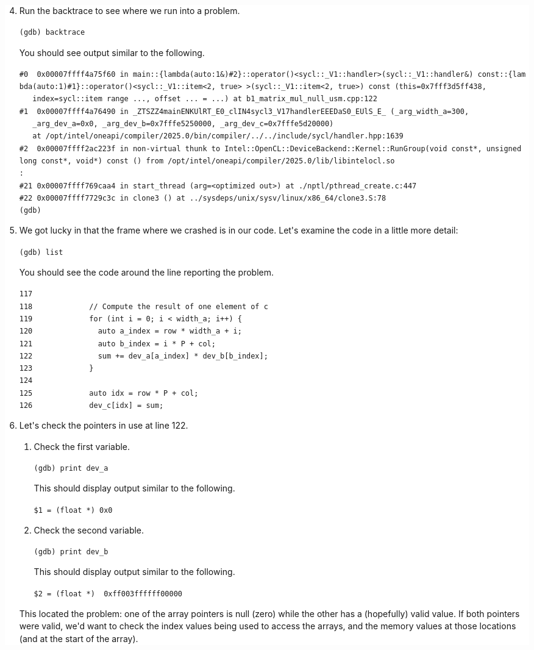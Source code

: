 4. Run the backtrace to see where we run into a problem.
   ```
   (gdb) backtrace
   ```
   You should see output similar to the following.
   ```
   #0  0x00007ffff4a75f60 in main::{lambda(auto:1&)#2}::operator()<sycl::_V1::handler>(sycl::_V1::handler&) const::{lambda(auto:1)#1}::operator()<sycl::_V1::item<2, true> >(sycl::_V1::item<2, true>) const (this=0x7fff3d5ff438,
      index=sycl::item range ..., offset ... = ...) at b1_matrix_mul_null_usm.cpp:122
   #1  0x00007ffff4a76490 in _ZTSZZ4mainENKUlRT_E0_clIN4sycl3_V17handlerEEEDaS0_EUlS_E_ (_arg_width_a=300,
      _arg_dev_a=0x0, _arg_dev_b=0x7fffe5250000, _arg_dev_c=0x7fffe5d20000)
      at /opt/intel/oneapi/compiler/2025.0/bin/compiler/../../include/sycl/handler.hpp:1639
   #2  0x00007ffff2ac223f in non-virtual thunk to Intel::OpenCL::DeviceBackend::Kernel::RunGroup(void const*, unsigned long const*, void*) const () from /opt/intel/oneapi/compiler/2025.0/lib/libintelocl.so
   :
   #21 0x00007ffff769caa4 in start_thread (arg=<optimized out>) at ./nptl/pthread_create.c:447
   #22 0x00007ffff7729c3c in clone3 () at ../sysdeps/unix/sysv/linux/x86_64/clone3.S:78
   (gdb)
   ```

5. We got lucky in that the frame where we crashed is in our code.   Let's examine the code in a little more detail:
   ```
   (gdb) list
   ```
   You should see the code around the line reporting the problem.

   ```
   117
   118             // Compute the result of one element of c
   119             for (int i = 0; i < width_a; i++) {
   120               auto a_index = row * width_a + i;
   121               auto b_index = i * P + col;
   122               sum += dev_a[a_index] * dev_b[b_index];
   123             }
   124
   125             auto idx = row * P + col;
   126             dev_c[idx] = sum;

   ```

6. Let's check the pointers in use at line 122.
   1. Check the first variable.
      ```
      (gdb) print dev_a
      ```
      This should display output similar to the following.
      ```
      $1 = (float *) 0x0
      ```
   2. Check the second variable.
      ```
      (gdb) print dev_b
      ```
      This should display output similar to the following.
      ```
      $2 = (float *)  0xff003ffffff00000
      ```
   This located the problem:  one of the array pointers is null (zero) while the other has a (hopefully) valid value. If both pointers were valid, we'd want to check the index values being used to access the arrays, and the memory values at those locations (and at the start of the array).
